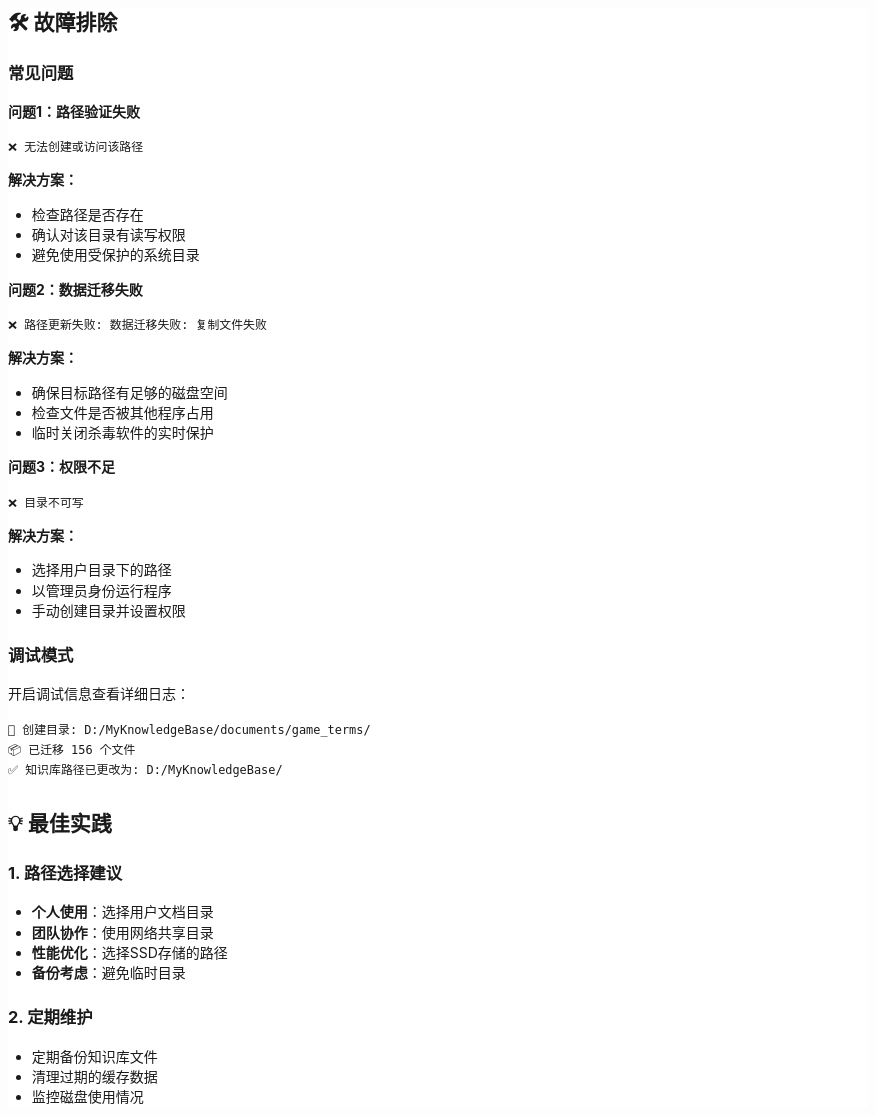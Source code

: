 ## 🛠️ 故障排除

### 常见问题

**问题1：路径验证失败**
```
❌ 无法创建或访问该路径
```
**解决方案：**
- 检查路径是否存在
- 确认对该目录有读写权限
- 避免使用受保护的系统目录

**问题2：数据迁移失败**
```
❌ 路径更新失败: 数据迁移失败: 复制文件失败
```
**解决方案：**
- 确保目标路径有足够的磁盘空间
- 检查文件是否被其他程序占用
- 临时关闭杀毒软件的实时保护

**问题3：权限不足**
```
❌ 目录不可写
```
**解决方案：**
- 选择用户目录下的路径
- 以管理员身份运行程序
- 手动创建目录并设置权限

### 调试模式
开启调试信息查看详细日志：
```
📁 创建目录: D:/MyKnowledgeBase/documents/game_terms/
📦 已迁移 156 个文件
✅ 知识库路径已更改为: D:/MyKnowledgeBase/
```

## 💡 最佳实践

### 1. 路径选择建议
- **个人使用**：选择用户文档目录
- **团队协作**：使用网络共享目录
- **性能优化**：选择SSD存储的路径
- **备份考虑**：避免临时目录

### 2. 定期维护
- 定期备份知识库文件
- 清理过期的缓存数据
- 监控磁盘使用情况

